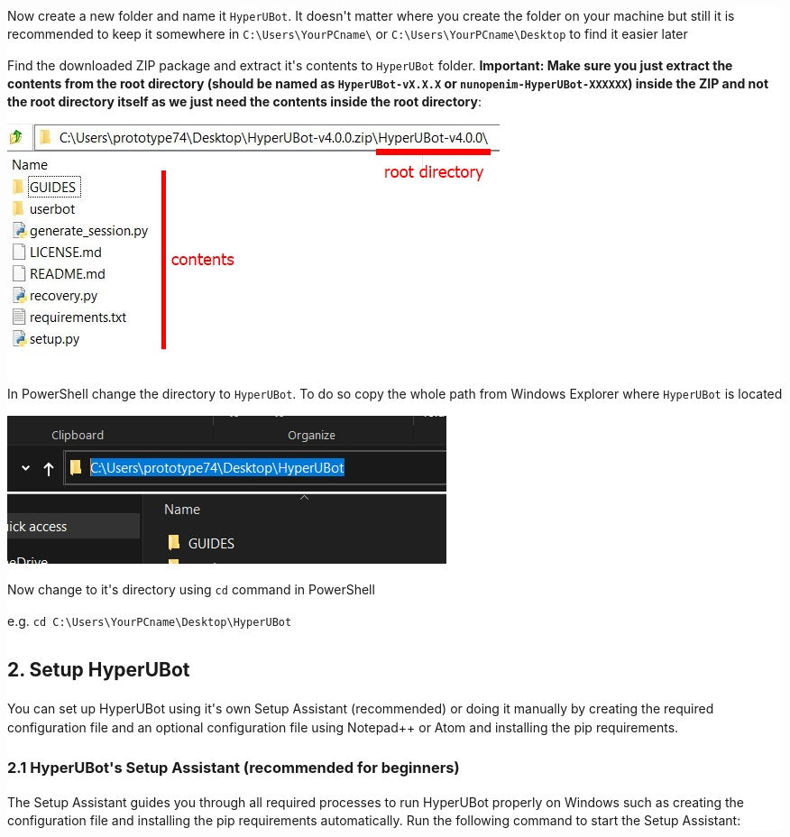Now create a new folder and name it `HyperUBot`. It doesn't matter where you create the folder on your machine but still it is recommended to keep it somewhere in `C:\Users\YourPCname\` or `C:\Users\YourPCname\Desktop` to find it easier later

Find the downloaded ZIP package and extract it's contents to `HyperUBot` folder. **Important: Make sure you just extract the contents from the root directory (should be named as `HyperUBot-vX.X.X` or `nunopenim-HyperUBot-XXXXXX`) inside the ZIP and not the root directory itself as we just need the contents inside the root directory**:

![](images/powershell/zip_root_directory.jpg)

In PowerShell change the directory to `HyperUBot`. To do so copy the whole path from Windows Explorer where `HyperUBot` is located

![](images/powershell/hyper_dir.jpg)

Now change to it's directory using `cd` command in PowerShell

e.g. `cd C:\Users\YourPCname\Desktop\HyperUBot`

## 2. Setup HyperUBot

You can set up HyperUBot using it's own Setup Assistant (recommended) or doing it manually by creating the required configuration file and an optional configuration file using Notepad++ or Atom and installing the pip requirements.

### 2.1 HyperUBot's Setup Assistant (recommended for beginners)

The Setup Assistant guides you through all required processes to run HyperUBot properly on Windows such as creating the configuration file and installing the pip requirements automatically.
Run the following command to start the Setup Assistant:
